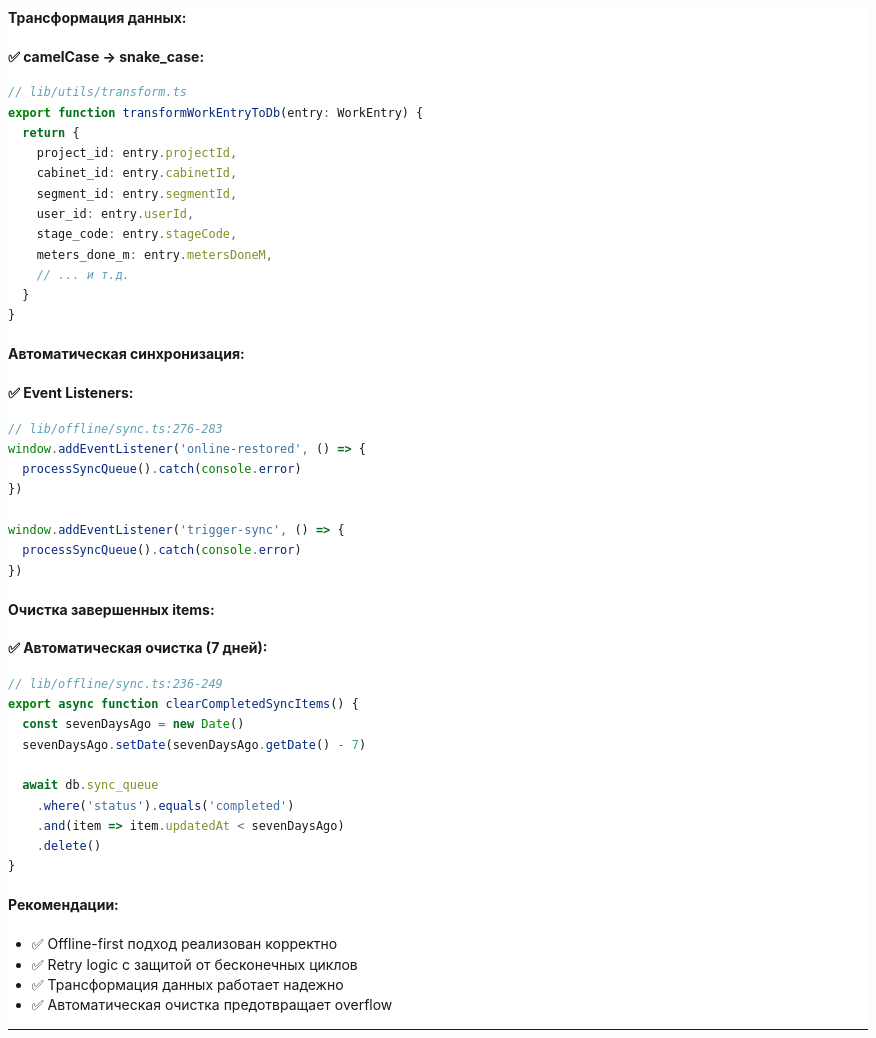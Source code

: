 #### Трансформация данных:

**✅ camelCase → snake_case:**
```typescript
// lib/utils/transform.ts
export function transformWorkEntryToDb(entry: WorkEntry) {
  return {
    project_id: entry.projectId,
    cabinet_id: entry.cabinetId,
    segment_id: entry.segmentId,
    user_id: entry.userId,
    stage_code: entry.stageCode,
    meters_done_m: entry.metersDoneM,
    // ... и т.д.
  }
}
```

#### Автоматическая синхронизация:

**✅ Event Listeners:**
```typescript
// lib/offline/sync.ts:276-283
window.addEventListener('online-restored', () => {
  processSyncQueue().catch(console.error)
})

window.addEventListener('trigger-sync', () => {
  processSyncQueue().catch(console.error)
})
```

#### Очистка завершенных items:

**✅ Автоматическая очистка (7 дней):**
```typescript
// lib/offline/sync.ts:236-249
export async function clearCompletedSyncItems() {
  const sevenDaysAgo = new Date()
  sevenDaysAgo.setDate(sevenDaysAgo.getDate() - 7)

  await db.sync_queue
    .where('status').equals('completed')
    .and(item => item.updatedAt < sevenDaysAgo)
    .delete()
}
```

#### Рекомендации:
- ✅ Offline-first подход реализован корректно
- ✅ Retry logic с защитой от бесконечных циклов
- ✅ Трансформация данных работает надежно
- ✅ Автоматическая очистка предотвращает overflow

---